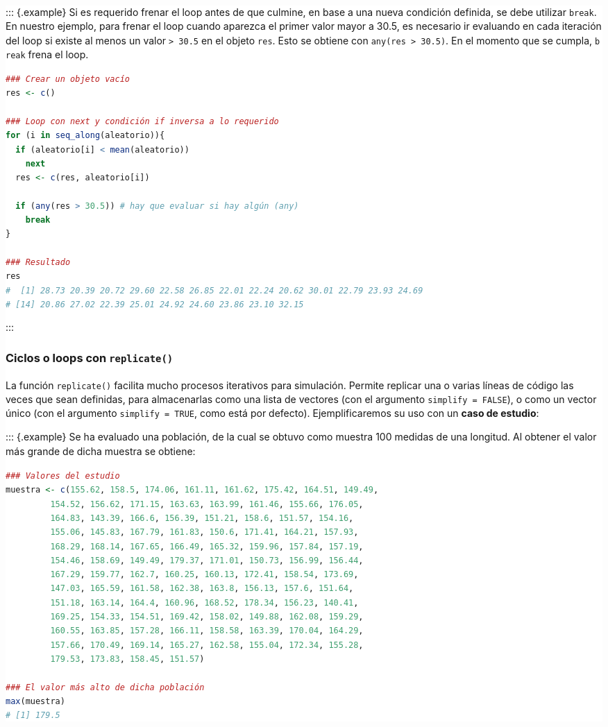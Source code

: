 ::: {.example}
Si es requerido frenar el loop antes de que culmine, en base a una nueva condición definida, se debe utilizar `break`. En nuestro ejemplo, para frenar el loop cuando aparezca el primer valor mayor a 30.5, es necesario ir evaluando en cada iteración del loop si existe al menos un valor `> 30.5` en el objeto `res`. Esto se obtiene con `any(res > 30.5)`. En el momento que se cumpla, `break` frena el loop.


```r
### Crear un objeto vacío 
res <- c()

### Loop con next y condición if inversa a lo requerido
for (i in seq_along(aleatorio)){
  if (aleatorio[i] < mean(aleatorio)) 
    next
  res <- c(res, aleatorio[i])
  
  if (any(res > 30.5)) # hay que evaluar si hay algún (any)
    break
}

### Resultado
res
#  [1] 28.73 20.39 20.72 29.60 22.58 26.85 22.01 22.24 20.62 30.01 22.79 23.93 24.69
# [14] 20.86 27.02 22.39 25.01 24.92 24.60 23.86 23.10 32.15
```
:::

### Ciclos o loops con `replicate()`

La función `replicate()` facilita mucho procesos iterativos para simulación. Permite replicar una o varias líneas de código las veces que sean definidas, para almacenarlas como una lista de vectores (con el argumento `simplify = FALSE`), o como un vector único (con el argumento `simplify = TRUE`, como está por defecto). Ejemplificaremos su uso con un **caso de estudio**: 

::: {.example}
Se ha evaluado una población, de la cual se obtuvo como muestra 100 medidas de una longitud. Al obtener el valor más grande de dicha muestra se obtiene:


```r
### Valores del estudio
muestra <- c(155.62, 158.5, 174.06, 161.11, 161.62, 175.42, 164.51, 149.49, 
         154.52, 156.62, 171.15, 163.63, 163.99, 161.46, 155.66, 176.05,
         164.83, 143.39, 166.6, 156.39, 151.21, 158.6, 151.57, 154.16, 
         155.06, 145.83, 167.79, 161.83, 150.6, 171.41, 164.21, 157.93, 
         168.29, 168.14, 167.65, 166.49, 165.32, 159.96, 157.84, 157.19,
         154.46, 158.69, 149.49, 179.37, 171.01, 150.73, 156.99, 156.44, 
         167.29, 159.77, 162.7, 160.25, 160.13, 172.41, 158.54, 173.69, 
         147.03, 165.59, 161.58, 162.38, 163.8, 156.13, 157.6, 151.64, 
         151.18, 163.14, 164.4, 160.96, 168.52, 178.34, 156.23, 140.41, 
         169.25, 154.33, 154.51, 169.42, 158.02, 149.88, 162.08, 159.29, 
         160.55, 163.85, 157.28, 166.11, 158.58, 163.39, 170.04, 164.29, 
         157.66, 170.49, 169.14, 165.27, 162.58, 155.04, 172.34, 155.28, 
         179.53, 173.83, 158.45, 151.57)

### El valor más alto de dicha población
max(muestra)
# [1] 179.5
```
